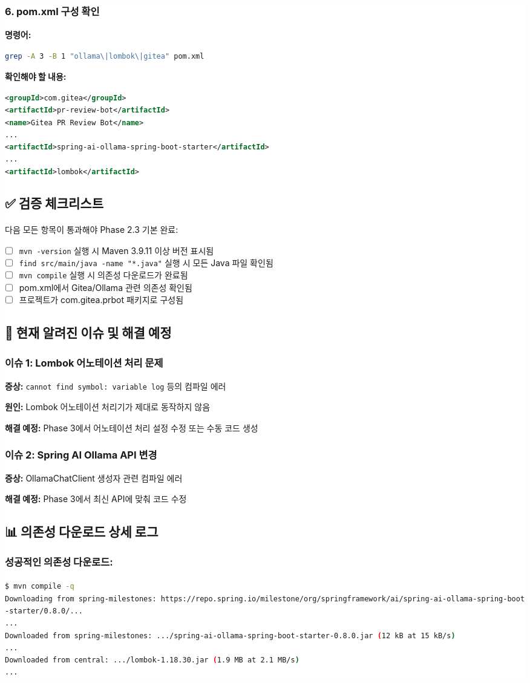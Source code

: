 ### 6. pom.xml 구성 확인

**명령어:**
```bash
grep -A 3 -B 1 "ollama\|lombok\|gitea" pom.xml
```

**확인해야 할 내용:**
```xml
<groupId>com.gitea</groupId>
<artifactId>pr-review-bot</artifactId>
<name>Gitea PR Review Bot</name>
...
<artifactId>spring-ai-ollama-spring-boot-starter</artifactId>
...
<artifactId>lombok</artifactId>
```

## ✅ 검증 체크리스트

다음 모든 항목이 통과해야 Phase 2.3 기본 완료:

- [ ] `mvn -version` 실행 시 Maven 3.9.11 이상 버전 표시됨
- [ ] `find src/main/java -name "*.java"` 실행 시 모든 Java 파일 확인됨
- [ ] `mvn compile` 실행 시 의존성 다운로드가 완료됨
- [ ] pom.xml에서 Gitea/Ollama 관련 의존성 확인됨
- [ ] 프로젝트가 com.gitea.prbot 패키지로 구성됨

## 🚨 현재 알려진 이슈 및 해결 예정

### 이슈 1: Lombok 어노테이션 처리 문제
**증상:** `cannot find symbol: variable log` 등의 컴파일 에러

**원인:** Lombok 어노테이션 처리기가 제대로 동작하지 않음

**해결 예정:** Phase 3에서 어노테이션 처리 설정 수정 또는 수동 코드 생성

### 이슈 2: Spring AI Ollama API 변경
**증상:** OllamaChatClient 생성자 관련 컴파일 에러

**해결 예정:** Phase 3에서 최신 API에 맞춰 코드 수정

## 📊 의존성 다운로드 상세 로그

### 성공적인 의존성 다운로드:
```bash
$ mvn compile -q
Downloading from spring-milestones: https://repo.spring.io/milestone/org/springframework/ai/spring-ai-ollama-spring-boot-starter/0.8.0/...
...
Downloaded from spring-milestones: .../spring-ai-ollama-spring-boot-starter-0.8.0.jar (12 kB at 15 kB/s)
...
Downloaded from central: .../lombok-1.18.30.jar (1.9 MB at 2.1 MB/s)
...
```
